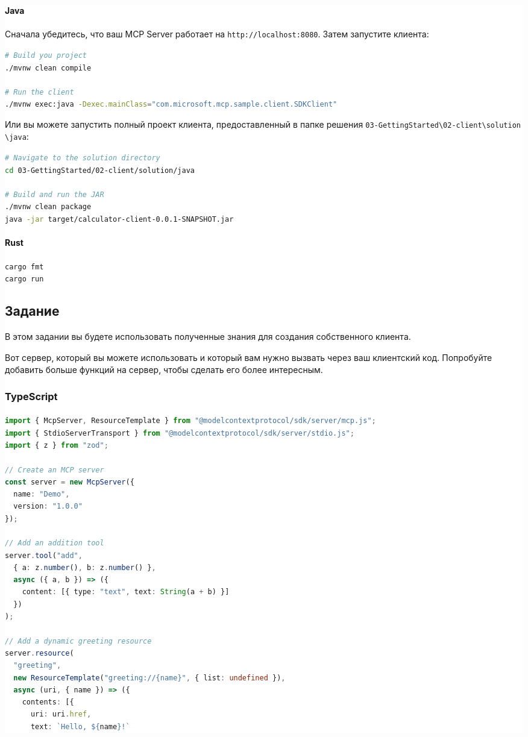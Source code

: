 #### Java

Сначала убедитесь, что ваш MCP Server работает на `http://localhost:8080`. Затем запустите клиента:

```bash
# Build you project
./mvnw clean compile

# Run the client
./mvnw exec:java -Dexec.mainClass="com.microsoft.mcp.sample.client.SDKClient"
```

Или вы можете запустить полный проект клиента, предоставленный в папке решения `03-GettingStarted\02-client\solution\java`:

```bash
# Navigate to the solution directory
cd 03-GettingStarted/02-client/solution/java

# Build and run the JAR
./mvnw clean package
java -jar target/calculator-client-0.0.1-SNAPSHOT.jar
```

#### Rust

```bash
cargo fmt
cargo run
```

## Задание

В этом задании вы будете использовать полученные знания для создания собственного клиента.

Вот сервер, который вы можете использовать и который вам нужно вызвать через ваш клиентский код. Попробуйте добавить больше функций на сервер, чтобы сделать его более интересным.

### TypeScript

```typescript
import { McpServer, ResourceTemplate } from "@modelcontextprotocol/sdk/server/mcp.js";
import { StdioServerTransport } from "@modelcontextprotocol/sdk/server/stdio.js";
import { z } from "zod";

// Create an MCP server
const server = new McpServer({
  name: "Demo",
  version: "1.0.0"
});

// Add an addition tool
server.tool("add",
  { a: z.number(), b: z.number() },
  async ({ a, b }) => ({
    content: [{ type: "text", text: String(a + b) }]
  })
);

// Add a dynamic greeting resource
server.resource(
  "greeting",
  new ResourceTemplate("greeting://{name}", { list: undefined }),
  async (uri, { name }) => ({
    contents: [{
      uri: uri.href,
      text: `Hello, ${name}!`
```